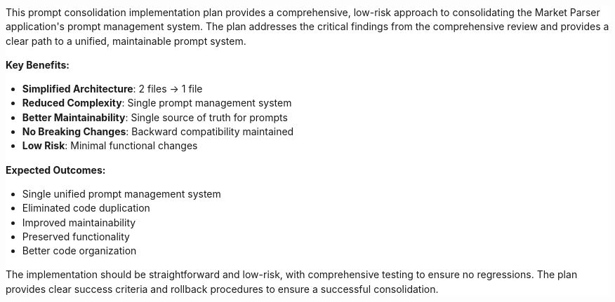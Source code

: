 This prompt consolidation implementation plan provides a comprehensive, low-risk approach to consolidating the Market Parser application's prompt management system. The plan addresses the critical findings from the comprehensive review and provides a clear path to a unified, maintainable prompt system.

**Key Benefits:**

- **Simplified Architecture**: 2 files → 1 file
- **Reduced Complexity**: Single prompt management system
- **Better Maintainability**: Single source of truth for prompts
- **No Breaking Changes**: Backward compatibility maintained
- **Low Risk**: Minimal functional changes

**Expected Outcomes:**

- Single unified prompt management system
- Eliminated code duplication
- Improved maintainability
- Preserved functionality
- Better code organization

The implementation should be straightforward and low-risk, with comprehensive testing to ensure no regressions. The plan provides clear success criteria and rollback procedures to ensure a successful consolidation.
